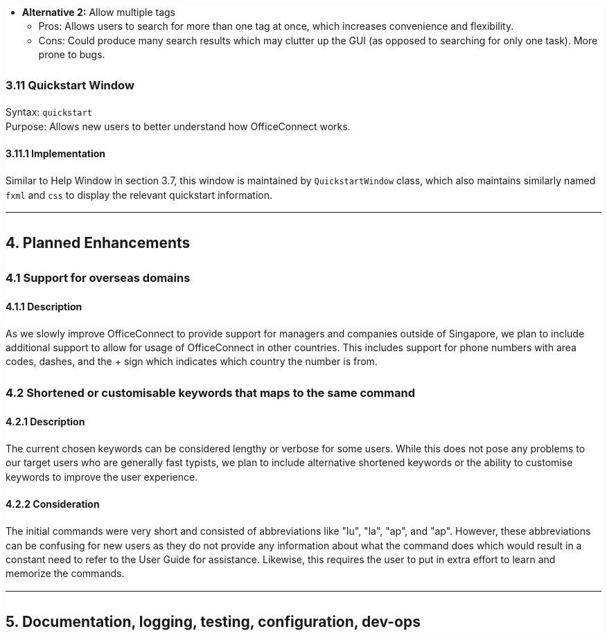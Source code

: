 * **Alternative 2:** Allow multiple tags
  * Pros: Allows users to search for more than one tag at once, which increases convenience and flexibility.
  * Cons: Could produce many search results which may clutter up the GUI (as opposed to searching for only one task). More prone to bugs.

### 3.11 Quickstart Window
Syntax: `quickstart`  
Purpose: Allows new users to better understand how OfficeConnect works.

#### 3.11.1 Implementation
Similar to Help Window in section 3.7, this window is maintained by `QuickstartWindow` class, which also maintains 
similarly named `fxml` and `css` to display the relevant quickstart information.

--------------------------------------------------------------------------------------------------------------------
<div style="page-break-after: always;"></div>

## 4. Planned Enhancements

### 4.1 Support for overseas domains
#### 4.1.1 Description
As we slowly improve OfficeConnect to provide support for managers and companies outside of Singapore, we plan to include additional support to allow for usage of OfficeConnect in other countries. This includes support for phone numbers with area codes, dashes, and the + sign which indicates which country the number is from.

### 4.2 Shortened or customisable keywords that maps to the same command
#### 4.2.1 Description
The current chosen keywords can be considered lengthy or verbose for some users. While this does not pose any problems
to our target users who are generally fast typists, we plan to include alternative shortened keywords or the ability to
customise keywords to improve the user experience.

#### 4.2.2 Consideration
The initial commands were very short and consisted of abbreviations like "lu", "la", "ap", and "ap". However, these
abbreviations can be confusing for new users as they do not provide any information about what the command does which 
would result in a constant need to refer to the User Guide for assistance. Likewise, this requires the user to put 
in extra effort to learn and memorize the commands.

--------------------------------------------------------------------------------------------------------------------
<div style="page-break-after: always;"></div>

## 5. Documentation, logging, testing, configuration, dev-ops
